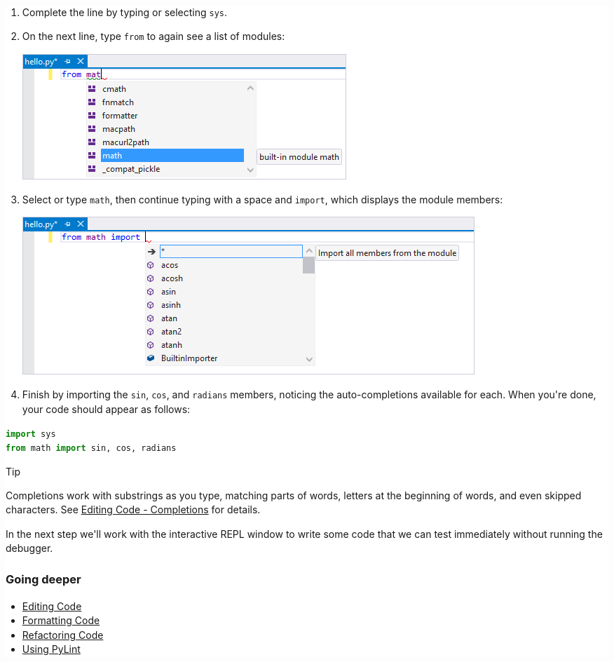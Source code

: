 1. Complete the line by typing or selecting `sys`.

1. On the next line, type `from` to again see a list of modules:

    ![IntellSense showing available modules for a from statement](media/getting-started-coding-6.png)

1. Select or type `math`, then continue typing with a space and `import`, which displays the module members:

    ![IntellSense showing module members](media/getting-started-coding-7.png)

1. Finish by importing the `sin`, `cos`, and `radians` members, noticing the auto-completions available for each. When you're done, your code should appear as follows:

  ```python
  import sys  
  from math import sin, cos, radians          
  ```

> [!Tip]
> Completions work with substrings as you type, matching parts of words, letters at the beginning of words, and even skipped characters. See [Editing Code - Completions](code-editing.md#completions) for details.

In the next step we'll work with the interactive REPL window to write some code that we can test immediately without running the debugger.

### Going deeper

- [Editing Code](code-editing.md)
- [Formatting Code](code-formatting.md)
- [Refactoring Code](code-refactoring.md)
- [Using PyLint](code-pylint.md)

